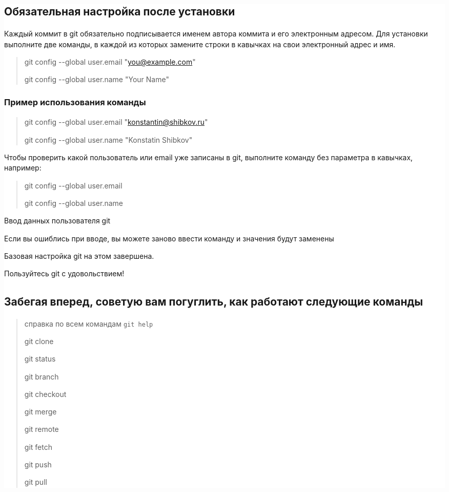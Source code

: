 ## Обязательная настройка после установки

Каждый коммит в git обязательно подписывается именем автора коммита и его электронным адресом. Для установки выполните две команды, в каждой из которых замените строки в кавычках на свои электронный адрес и имя.

> git config --global user.email "you@example.com"
>
> git config --global user.name "Your Name"

### Пример использования команды

> git config --global user.email "konstantin@shibkov.ru"
>
> git config --global user.name "Konstatin Shibkov"

Чтобы проверить какой пользователь или email уже записаны в git, выполните команду без параметра в кавычках, например:

> git config --global user.email
>
> git config --global user.name

Ввод данных пользователя git

Если вы ошиблись при вводе, вы можете заново ввести команду и значения будут заменены

Базовая настройка git на этом завершена.

Пользуйтесь git с удовольствием!

## Забегая вперед, советую вам погуглить, как работают следующие команды

> справка по всем командам `git help`
>
> git clone
>
> git status
>
> git branch
>
> git checkout
>
> git merge
>
> git remote
>
> git fetch
>
> git push
>
> git pull
